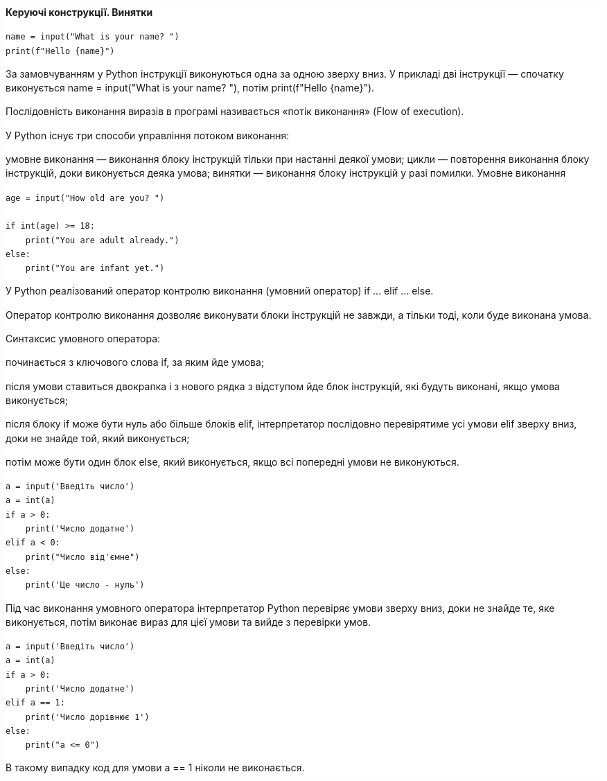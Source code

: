 **Керуючі конструкції. Винятки**
```
name = input("What is your name? ")
print(f"Hello {name}")
```
За замовчуванням у Python інструкції виконуються одна за одною зверху вниз. У прикладі дві інструкції — спочатку виконується name = input("What is your name? "), потім print(f"Hello {name}").

Послідовність виконання виразів в програмі називається «потік виконання» (Flow of execution).

У Python існує три способи управління потоком виконання:

умовне виконання — виконання блоку інструкцій тільки при настанні деякої умови;
цикли — повторення виконання блоку інструкцій, доки виконується деяка умова;
винятки — виконання блоку інструкцій у разі помилки.
Умовне виконання
```
age = input("How old are you? ")

if int(age) >= 18:
    print("You are adult already.")
else:
    print("You are infant yet.")
```
У Python реалізований оператор контролю виконання (умовний оператор) if ... elif ... else.

Оператор контролю виконання дозволяє виконувати блоки інструкцій не завжди, а тільки тоді, коли буде виконана умова.

Синтаксис умовного оператора:

починається з ключового слова if, за яким йде умова;

після умови ставиться двокрапка і з нового рядка з відступом йде блок інструкцій, які будуть виконані, якщо умова виконується;

після блоку if може бути нуль або більше блоків elif, інтерпретатор послідовно перевірятиме усі умови elif зверху вниз, доки не знайде той, який виконується;

потім може бути один блок else, який виконується, якщо всі попередні умови не виконуються.
```
a = input('Введіть число')
a = int(a)
if a > 0:
    print('Число додатне')
elif a < 0:
    print("Число від'ємне")
else:
    print('Це число - нуль')
```
Під час виконання умовного оператора інтерпретатор Python перевіряє умови зверху вниз, доки не знайде те, яке виконується, потім виконає вираз для цієї умови та вийде з перевірки умов.
```
a = input('Введіть число')
a = int(a)
if a > 0:
    print('Число додатне')
elif a == 1:
    print('Число дорівнює 1')
else:
    print("a <= 0")
```
В такому випадку код для умови a == 1 ніколи не виконається.
